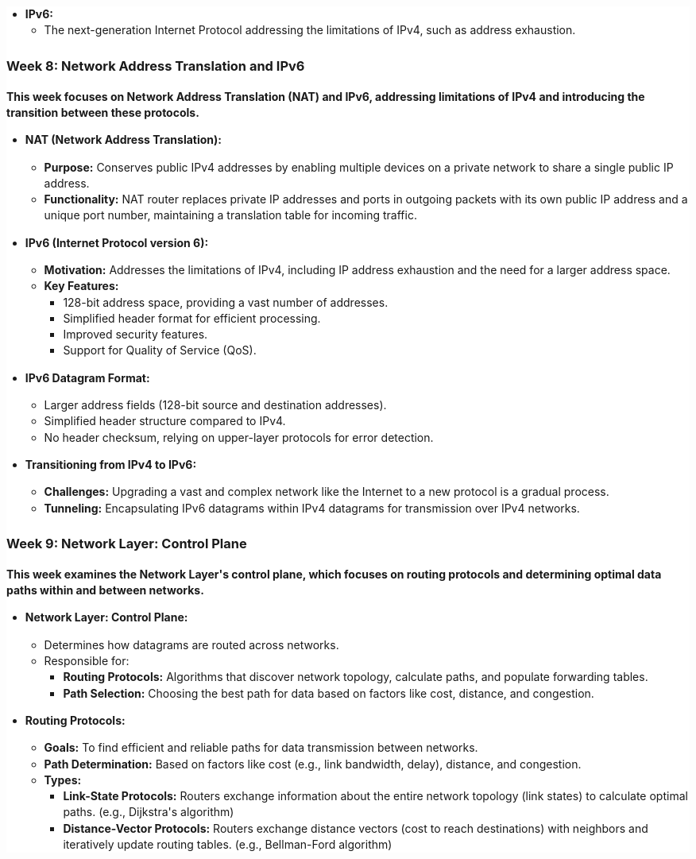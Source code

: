 *   **IPv6:**
    *   The next-generation Internet Protocol addressing the limitations of IPv4, such as address exhaustion.

### Week 8: Network Address Translation and IPv6

**This week focuses on Network Address Translation (NAT) and IPv6, addressing limitations of IPv4 and introducing the transition between these protocols.**

*   **NAT (Network Address Translation):**

    *   **Purpose:** Conserves public IPv4 addresses by enabling multiple devices on a private network to share a single public IP address.
    *   **Functionality:** NAT router replaces private IP addresses and ports in outgoing packets with its own public IP address and a unique port number, maintaining a translation table for incoming traffic. 

*   **IPv6 (Internet Protocol version 6):**

    *   **Motivation:** Addresses the limitations of IPv4, including IP address exhaustion and the need for a larger address space.
    *   **Key Features:**
        *   128-bit address space, providing a vast number of addresses.
        *   Simplified header format for efficient processing.
        *   Improved security features.
        *   Support for Quality of Service (QoS). 

*   **IPv6 Datagram Format:**

    *   Larger address fields (128-bit source and destination addresses).
    *   Simplified header structure compared to IPv4.
    *   No header checksum, relying on upper-layer protocols for error detection. 

*   **Transitioning from IPv4 to IPv6:**

    *   **Challenges:** Upgrading a vast and complex network like the Internet to a new protocol is a gradual process.
    *   **Tunneling:** Encapsulating IPv6 datagrams within IPv4 datagrams for transmission over IPv4 networks.

### Week 9: Network Layer: Control Plane

**This week examines the Network Layer's control plane, which focuses on routing protocols and determining optimal data paths within and between networks.**

*   **Network Layer: Control Plane:**
    *   Determines how datagrams are routed across networks. 
    *   Responsible for: 
        *   **Routing Protocols:** Algorithms that discover network topology, calculate paths, and populate forwarding tables. 
        *   **Path Selection:** Choosing the best path for data based on factors like cost, distance, and congestion. 

*   **Routing Protocols:** 
    *   **Goals:**  To find efficient and reliable paths for data transmission between networks.
    *   **Path Determination:** Based on factors like cost (e.g., link bandwidth, delay), distance, and congestion.
    *   **Types:**
        *   **Link-State Protocols:** Routers exchange information about the entire network topology (link states) to calculate optimal paths. (e.g., Dijkstra's algorithm)
        *   **Distance-Vector Protocols:** Routers exchange distance vectors (cost to reach destinations) with neighbors and iteratively update routing tables. (e.g., Bellman-Ford algorithm)
